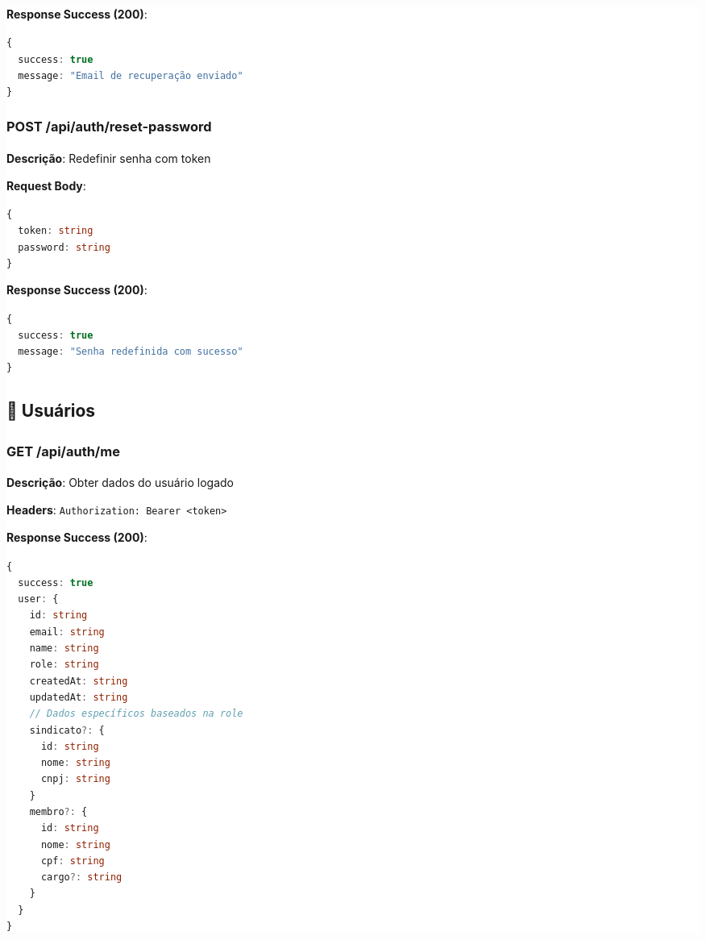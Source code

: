 **Response Success (200)**:
```typescript
{
  success: true
  message: "Email de recuperação enviado"
}
```

### POST /api/auth/reset-password
**Descrição**: Redefinir senha com token

**Request Body**:
```typescript
{
  token: string
  password: string
}
```

**Response Success (200)**:
```typescript
{
  success: true
  message: "Senha redefinida com sucesso"
}
```

## 👤 Usuários

### GET /api/auth/me
**Descrição**: Obter dados do usuário logado

**Headers**: `Authorization: Bearer <token>`

**Response Success (200)**:
```typescript
{
  success: true
  user: {
    id: string
    email: string
    name: string
    role: string
    createdAt: string
    updatedAt: string
    // Dados específicos baseados na role
    sindicato?: {
      id: string
      nome: string
      cnpj: string
    }
    membro?: {
      id: string
      nome: string
      cpf: string
      cargo?: string
    }
  }
}
```
